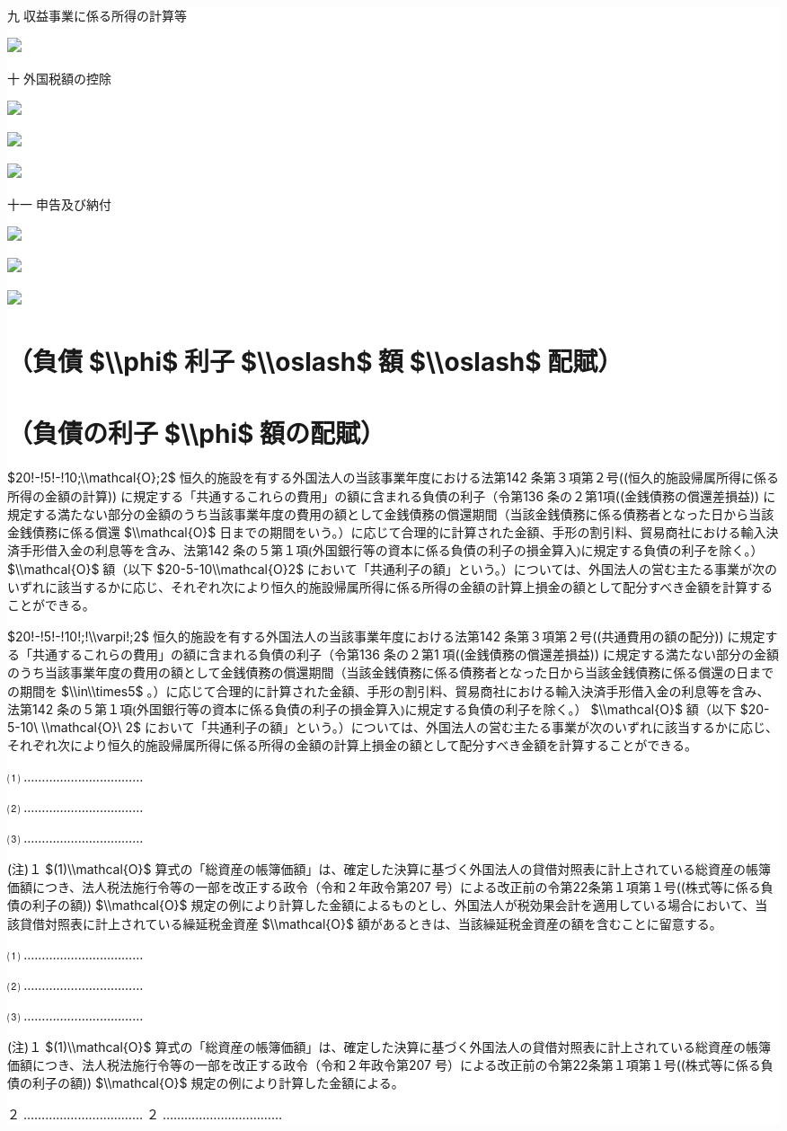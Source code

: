 九 収益事業に係る所得の計算等

![](https://www.nta.go.jp/tmp/4fc43f0d-8ac8-49f4-a9a8-321954703871/images/39c0c13487dc945f554d94907678f89704e6a8086bb6d6dd3d12e75806b3cb96.jpg)

十 外国税額の控除

![](https://www.nta.go.jp/tmp/4fc43f0d-8ac8-49f4-a9a8-321954703871/images/d0cce94d929ae76cdcf13809bd46027ad14169c667732808c4d171c0556581fc.jpg)

![](https://www.nta.go.jp/tmp/4fc43f0d-8ac8-49f4-a9a8-321954703871/images/76aee79d0ff0c106a1b7172f95791e6e64b9523c8bd252518559a83b1d94ed82.jpg)

![](https://www.nta.go.jp/tmp/4fc43f0d-8ac8-49f4-a9a8-321954703871/images/8a6344d9b903a59220f07ba222e16b0bddd0e1366c0187b7a9f24bd9f77b1864.jpg)

十一 申告及び納付

![](https://www.nta.go.jp/tmp/4fc43f0d-8ac8-49f4-a9a8-321954703871/images/c846d0c56c3a5dd25e2993dcfee8fd7ce87d15c77e5dcba511152357c480b9ae.jpg)

![](https://www.nta.go.jp/tmp/4fc43f0d-8ac8-49f4-a9a8-321954703871/images/b5d5ab84e04709f48c1e4e114874ef837ad483af7db511c94a9a9e4ec30aa726.jpg)

![](https://www.nta.go.jp/tmp/4fc43f0d-8ac8-49f4-a9a8-321954703871/images/f4ecd33de8bbc630629a52cc557f782b11da01538568ae5d3de9a6ba953fb093.jpg)

# （負債 $\\phi$ 利子 $\\oslash$ 額 $\\oslash$ 配賦）

# （負債の利子 $\\phi$ 額の配賦）

$20!-!5!-!10;\\mathcal{O};2$ 恒久的施設を有する外国法人の当該事業年度における法第142 条第３項第２号((恒久的施設帰属所得に係る所得の金額の計算)) に規定する「共通するこれらの費用」の額に含まれる負債の利子（令第136 条の２第1項((金銭債務の償還差損益)) に規定する満たない部分の金額のうち当該事業年度の費用の額として金銭債務の償還期間（当該金銭債務に係る債務者となった日から当該金銭債務に係る償還 $\\mathcal{O}$ 日までの期間をいう。）に応じて合理的に計算された金額、手形の割引料、貿易商社における輸入決済手形借入金の利息等を含み、法第142 条の５第１項⦅外国銀行等の資本に係る負債の利子の損金算入⦆に規定する負債の利子を除く。） $\\mathcal{O}$ 額（以下 $20-5-10\\mathcal{O}2$ において「共通利子の額」という。）については、外国法人の営む主たる事業が次のいずれに該当するかに応じ、それぞれ次により恒久的施設帰属所得に係る所得の金額の計算上損金の額として配分すべき金額を計算することができる。

$20!-!5!-!10!;!\\varpi!;2$ 恒久的施設を有する外国法人の当該事業年度における法第142 条第３項第２号((共通費用の額の配分)) に規定する「共通するこれらの費用」の額に含まれる負債の利子（令第136 条の２第1 項((金銭債務の償還差損益)) に規定する満たない部分の金額のうち当該事業年度の費用の額として金銭債務の償還期間（当該金銭債務に係る債務者となった日から当該金銭債務に係る償還の日までの期間を $\\in\\times5$ 。）に応じて合理的に計算された金額、手形の割引料、貿易商社における輸入決済手形借入金の利息等を含み、法第142 条の５第１項⦅外国銀行等の資本に係る負債の利子の損金算入⦆に規定する負債の利子を除く。） $\\mathcal{O}$ 額（以下 $20-5-10\ \\mathcal{O}\ 2$ において「共通利子の額」という。）については、外国法人の営む主たる事業が次のいずれに該当するかに応じ、それぞれ次により恒久的施設帰属所得に係る所得の金額の計算上損金の額として配分すべき金額を計算することができる。

⑴ ……………………………

⑵ ……………………………

⑶ ……………………………

(注)１ $(1)\\mathcal{O}$ 算式の「総資産の帳簿価額」は、確定した決算に基づく外国法人の貸借対照表に計上されている総資産の帳簿価額につき、法人税法施行令等の一部を改正する政令（令和２年政令第207 号）による改正前の令第22条第１項第１号((株式等に係る負債の利子の額)) $\\mathcal{O}$ 規定の例により計算した金額によるものとし、外国法人が税効果会計を適用している場合において、当該貸借対照表に計上されている繰延税金資産 $\\mathcal{O}$ 額があるときは、当該繰延税金資産の額を含むことに留意する。

⑴ ……………………………

⑵ ……………………………

⑶ ……………………………

(注)１ $(1)\\mathcal{O}$ 算式の「総資産の帳簿価額」は、確定した決算に基づく外国法人の貸借対照表に計上されている総資産の帳簿価額につき、法人税法施行令等の一部を改正する政令（令和２年政令第207 号）による改正前の令第22条第１項第１号((株式等に係る負債の利子の額)) $\\mathcal{O}$ 規定の例により計算した金額による。

２ …………………………… ２ ……………………………